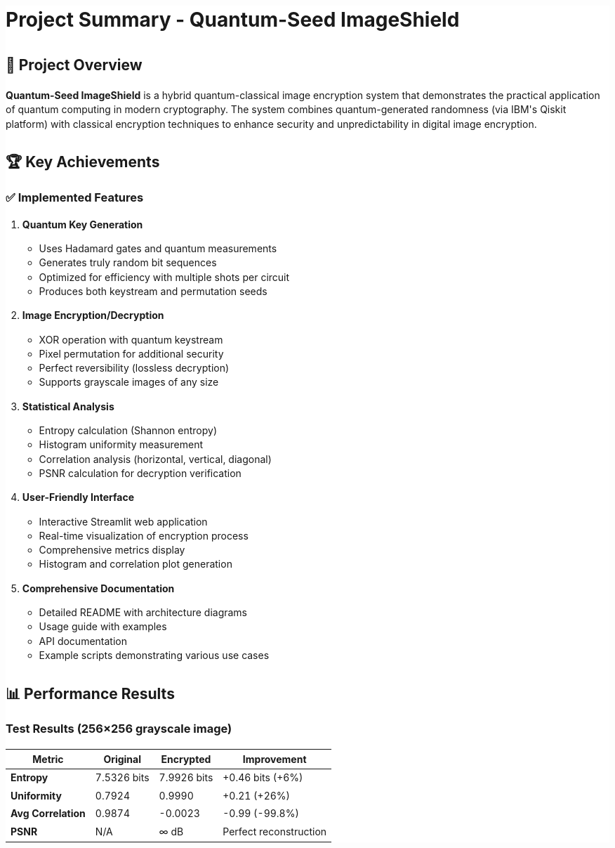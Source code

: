 # Project Summary - Quantum-Seed ImageShield

## 🎯 Project Overview

**Quantum-Seed ImageShield** is a hybrid quantum-classical image encryption system that demonstrates the practical application of quantum computing in modern cryptography. The system combines quantum-generated randomness (via IBM's Qiskit platform) with classical encryption techniques to enhance security and unpredictability in digital image encryption.

## 🏆 Key Achievements

### ✅ Implemented Features

1. **Quantum Key Generation**
   - Uses Hadamard gates and quantum measurements
   - Generates truly random bit sequences
   - Optimized for efficiency with multiple shots per circuit
   - Produces both keystream and permutation seeds

2. **Image Encryption/Decryption**
   - XOR operation with quantum keystream
   - Pixel permutation for additional security
   - Perfect reversibility (lossless decryption)
   - Supports grayscale images of any size

3. **Statistical Analysis**
   - Entropy calculation (Shannon entropy)
   - Histogram uniformity measurement
   - Correlation analysis (horizontal, vertical, diagonal)
   - PSNR calculation for decryption verification

4. **User-Friendly Interface**
   - Interactive Streamlit web application
   - Real-time visualization of encryption process
   - Comprehensive metrics display
   - Histogram and correlation plot generation

5. **Comprehensive Documentation**
   - Detailed README with architecture diagrams
   - Usage guide with examples
   - API documentation
   - Example scripts demonstrating various use cases

## 📊 Performance Results

### Test Results (256×256 grayscale image)

| Metric | Original | Encrypted | Improvement |
|--------|----------|-----------|-------------|
| **Entropy** | 7.5326 bits | 7.9926 bits | +0.46 bits (+6%) |
| **Uniformity** | 0.7924 | 0.9990 | +0.21 (+26%) |
| **Avg Correlation** | 0.9874 | -0.0023 | -0.99 (-99.8%) |
| **PSNR** | N/A | ∞ dB | Perfect reconstruction |
